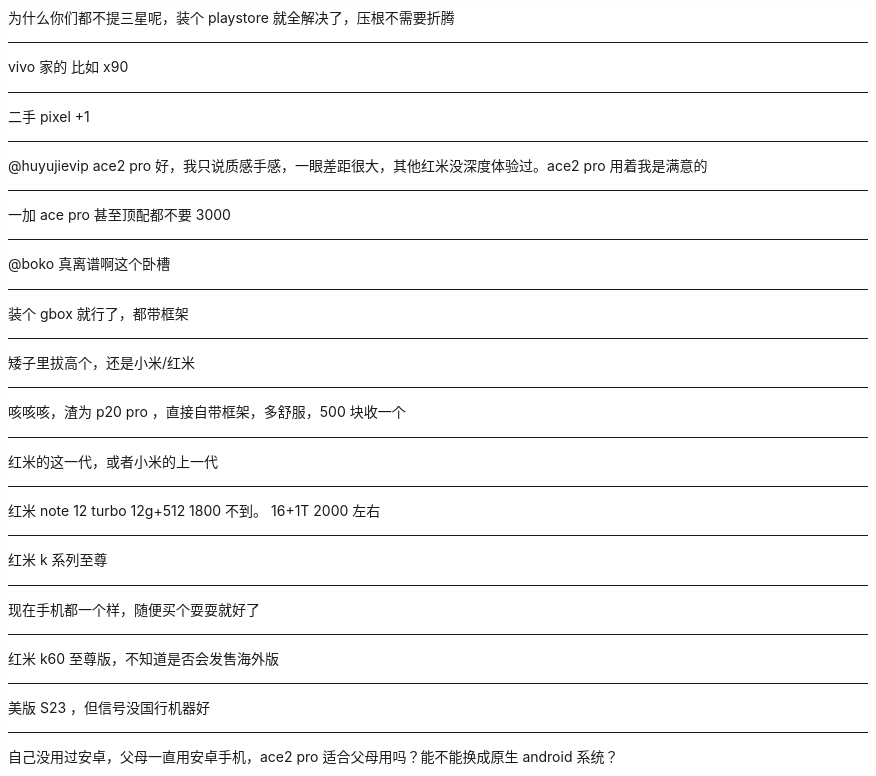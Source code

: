为什么你们都不提三星呢，装个 playstore 就全解决了，压根不需要折腾

---------------------------------------------------

vivo 家的 比如 x90

---------------------------------------------------

二手 pixel +1

---------------------------------------------------

@huyujievip ace2 pro 好，我只说质感手感，一眼差距很大，其他红米没深度体验过。ace2 pro 用着我是满意的

---------------------------------------------------

一加 ace pro 甚至顶配都不要 3000

---------------------------------------------------

@boko 真离谱啊这个卧槽

---------------------------------------------------

装个 gbox 就行了，都带框架

---------------------------------------------------

矮子里拔高个，还是小米/红米

---------------------------------------------------

咳咳咳，渣为 p20 pro ，直接自带框架，多舒服，500 块收一个

---------------------------------------------------

红米的这一代，或者小米的上一代

---------------------------------------------------

红米 note 12 turbo 12g+512 1800 不到。
16+1T 2000 左右

---------------------------------------------------

红米 k 系列至尊

---------------------------------------------------

现在手机都一个样，随便买个耍耍就好了

---------------------------------------------------

红米 k60 至尊版，不知道是否会发售海外版

---------------------------------------------------

美版 S23 ，但信号没国行机器好

---------------------------------------------------

自己没用过安卓，父母一直用安卓手机，ace2 pro 适合父母用吗？能不能换成原生 android 系统？
